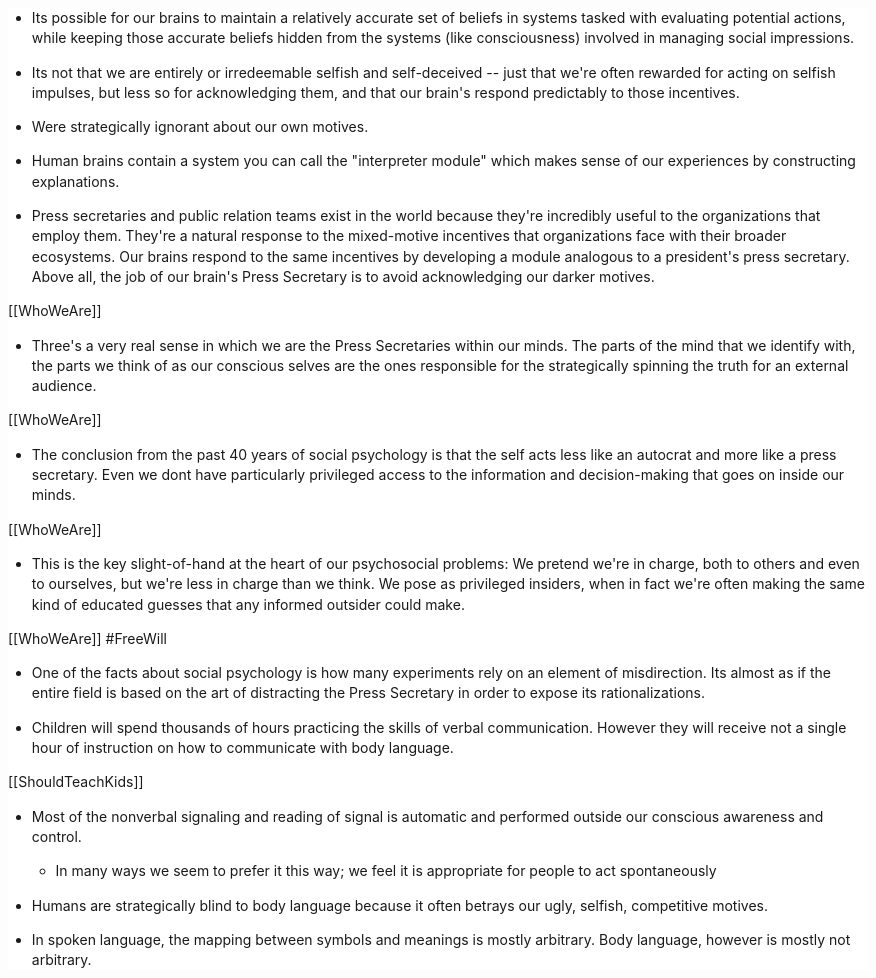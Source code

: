 - Its possible for our brains to maintain a relatively accurate set of beliefs in systems tasked with evaluating potential actions, while keeping those accurate beliefs hidden from the systems (like consciousness) involved in managing social impressions.

- Its not that we are entirely or irredeemable selfish and self-deceived -- just that we're often rewarded for acting on selfish impulses, but less so for acknowledging them, and that our brain's respond predictably to those incentives.

- Were strategically ignorant about our own motives.

- Human brains contain a system you can call the "interpreter module" which makes sense of our experiences by constructing explanations.

- Press secretaries and public relation teams exist in the world because they're incredibly useful to the organizations that employ them. They're a natural response to the mixed-motive incentives that organizations face with their broader ecosystems. Our brains respond to the same incentives by developing a module analogous to a president's press secretary.  Above all, the job of our brain's Press Secretary is to avoid acknowledging our darker motives.

[[WhoWeAre]]

- Three's a very real sense in which we are the Press Secretaries within our minds. The parts of the mind that we identify with, the parts we think of as our conscious selves are the ones responsible for the strategically spinning the truth for an external audience.

[[WhoWeAre]]

- The conclusion from the past 40 years of social psychology is that the self acts less like an autocrat and more like a press secretary.  Even we dont have particularly privileged access to the information and decision-making that goes on inside our minds.

[[WhoWeAre]]

- This is the key slight-of-hand at the heart of our psychosocial problems: We pretend we're in charge, both to others and even to ourselves, but we're less in charge than we think. We pose as privileged insiders, when in fact we're often making the same kind of educated guesses that any informed outsider could make.

[[WhoWeAre]] #FreeWill

- One of the facts about social psychology is how many experiments rely on an element of misdirection. Its almost as if the entire field is based on the art of distracting the Press Secretary in order to expose its rationalizations.

- Children will spend thousands of hours practicing the skills of verbal communication. However they will receive not a single hour of instruction on how to communicate with body language.

[[ShouldTeachKids]]

- Most of the nonverbal signaling and reading of signal is automatic and performed outside our conscious awareness and control.
  - In many ways we seem to prefer it this way; we feel it is appropriate for people to act spontaneously

- Humans are strategically blind to body language because it often betrays our ugly, selfish, competitive motives.

- In spoken language, the mapping between symbols and meanings is mostly arbitrary. Body language, however is mostly not arbitrary.
